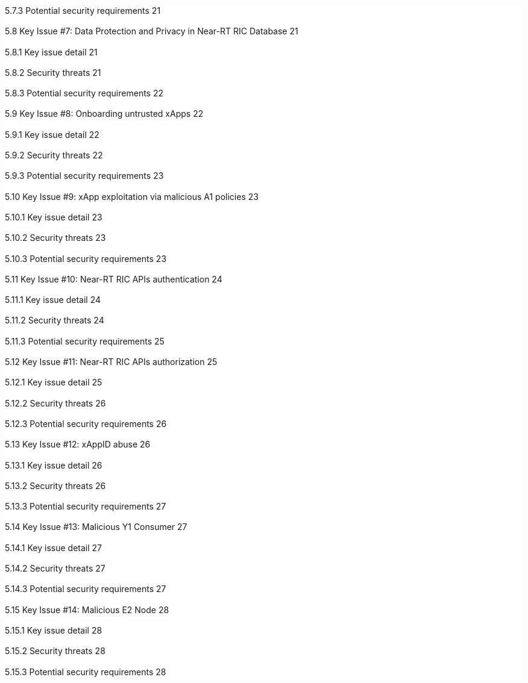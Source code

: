 5.7.3 Potential security requirements 21

5.8 Key Issue #7: Data Protection and Privacy in Near-RT RIC Database 21

5.8.1 Key issue detail 21

5.8.2 Security threats 21

5.8.3 Potential security requirements 22

5.9 Key Issue #8: Onboarding untrusted xApps 22

5.9.1 Key issue detail 22

5.9.2 Security threats 22

5.9.3 Potential security requirements 23

5.10 Key Issue #9: xApp exploitation via malicious A1 policies 23

5.10.1 Key issue detail 23

5.10.2 Security threats 23

5.10.3 Potential security requirements 23

5.11 Key Issue #10: Near-RT RIC APIs authentication 24

5.11.1 Key issue detail 24

5.11.2 Security threats 24

5.11.3 Potential security requirements 25

5.12 Key Issue #11: Near-RT RIC APIs authorization 25

5.12.1 Key issue detail 25

5.12.2 Security threats 26

5.12.3 Potential security requirements 26

5.13 Key Issue #12: xAppID abuse 26

5.13.1 Key issue detail 26

5.13.2 Security threats 26

5.13.3 Potential security requirements 27

5.14 Key Issue #13: Malicious Y1 Consumer 27

5.14.1 Key issue detail 27

5.14.2 Security threats 27

5.14.3 Potential security requirements 27

5.15 Key Issue #14: Malicious E2 Node 28

5.15.1 Key issue detail 28

5.15.2 Security threats 28

5.15.3 Potential security requirements 28
